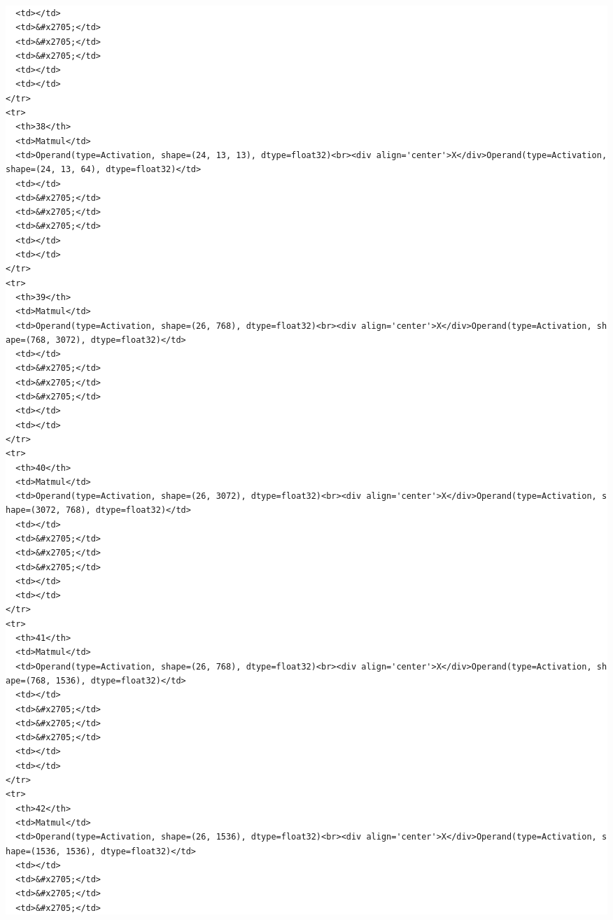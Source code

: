       <td></td>
      <td>&#x2705;</td>
      <td>&#x2705;</td>
      <td>&#x2705;</td>
      <td></td>
      <td></td>
    </tr>
    <tr>
      <th>38</th>
      <td>Matmul</td>
      <td>Operand(type=Activation, shape=(24, 13, 13), dtype=float32)<br><div align='center'>X</div>Operand(type=Activation, shape=(24, 13, 64), dtype=float32)</td>
      <td></td>
      <td>&#x2705;</td>
      <td>&#x2705;</td>
      <td>&#x2705;</td>
      <td></td>
      <td></td>
    </tr>
    <tr>
      <th>39</th>
      <td>Matmul</td>
      <td>Operand(type=Activation, shape=(26, 768), dtype=float32)<br><div align='center'>X</div>Operand(type=Activation, shape=(768, 3072), dtype=float32)</td>
      <td></td>
      <td>&#x2705;</td>
      <td>&#x2705;</td>
      <td>&#x2705;</td>
      <td></td>
      <td></td>
    </tr>
    <tr>
      <th>40</th>
      <td>Matmul</td>
      <td>Operand(type=Activation, shape=(26, 3072), dtype=float32)<br><div align='center'>X</div>Operand(type=Activation, shape=(3072, 768), dtype=float32)</td>
      <td></td>
      <td>&#x2705;</td>
      <td>&#x2705;</td>
      <td>&#x2705;</td>
      <td></td>
      <td></td>
    </tr>
    <tr>
      <th>41</th>
      <td>Matmul</td>
      <td>Operand(type=Activation, shape=(26, 768), dtype=float32)<br><div align='center'>X</div>Operand(type=Activation, shape=(768, 1536), dtype=float32)</td>
      <td></td>
      <td>&#x2705;</td>
      <td>&#x2705;</td>
      <td>&#x2705;</td>
      <td></td>
      <td></td>
    </tr>
    <tr>
      <th>42</th>
      <td>Matmul</td>
      <td>Operand(type=Activation, shape=(26, 1536), dtype=float32)<br><div align='center'>X</div>Operand(type=Activation, shape=(1536, 1536), dtype=float32)</td>
      <td></td>
      <td>&#x2705;</td>
      <td>&#x2705;</td>
      <td>&#x2705;</td>